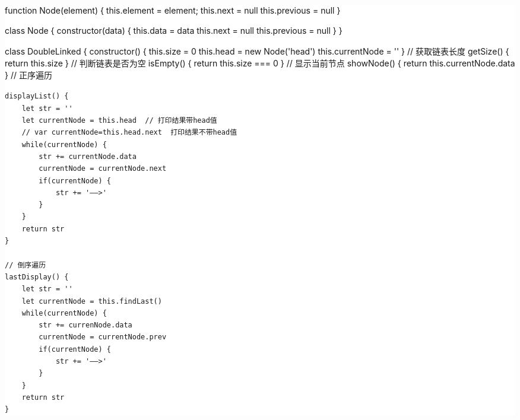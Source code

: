 
function Node(element) {
    this.element = element;
    this.next = null
    this.previous = null
}

class Node {
    constructor(data) {
        this.data = data
        this.next = null
        this.previous = null
    }
}

class DoubleLinked {
    constructor() {
        this.size = 0
        this.head = new Node('head')
        this.currentNode = ''
    }
    // 获取链表长度
    getSize() {
        return this.size
    }
    // 判断链表是否为空
    isEmpty() {
        return this.size === 0
    }
    // 显示当前节点
    showNode() {
        return this.currentNode.data
    }
    // 正序遍历

    displayList() {
        let str = ''
        let currentNode = this.head  // 打印结果带head值
        // var currentNode=this.head.next  打印结果不带head值
        while(currentNode) {
            str += currentNode.data
            currentNode = currentNode.next
            if(currentNode) {
                str += '——>'
            }
        }
        return str
    }

    // 倒序遍历
    lastDisplay() {
        let str = ''
        let currentNode = this.findLast()
        while(currentNode) {
            str += currenNode.data
            currentNode = currentNode.prev
            if(currentNode) {
                str += '——>'
            }
        }
        return str
    }

